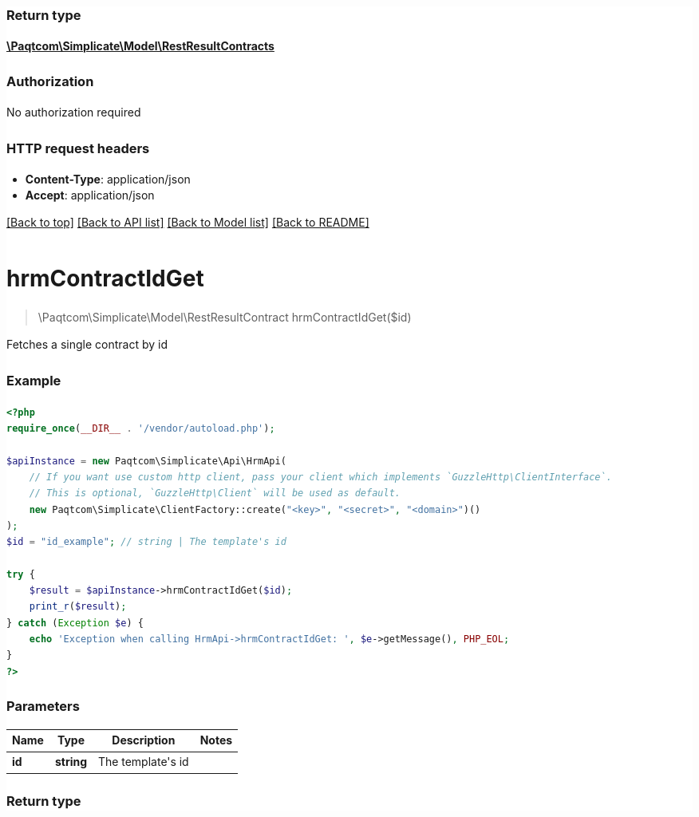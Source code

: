 ### Return type

[**\Paqtcom\Simplicate\Model\RestResultContracts**](../Model/RestResultContracts.md)

### Authorization

No authorization required

### HTTP request headers

- **Content-Type**: application/json
- **Accept**: application/json

[[Back to top]](#) [[Back to API list]](../README.md#documentation-for-api-endpoints) [[Back to Model list]](../README.md#documentation-for-models) [[Back to README]](../README.md)

# **hrmContractIdGet**

> \Paqtcom\Simplicate\Model\RestResultContract hrmContractIdGet($id)

Fetches a single contract by id

### Example

```php
<?php
require_once(__DIR__ . '/vendor/autoload.php');

$apiInstance = new Paqtcom\Simplicate\Api\HrmApi(
    // If you want use custom http client, pass your client which implements `GuzzleHttp\ClientInterface`.
    // This is optional, `GuzzleHttp\Client` will be used as default.
    new Paqtcom\Simplicate\ClientFactory::create("<key>", "<secret>", "<domain>")()
);
$id = "id_example"; // string | The template's id

try {
    $result = $apiInstance->hrmContractIdGet($id);
    print_r($result);
} catch (Exception $e) {
    echo 'Exception when calling HrmApi->hrmContractIdGet: ', $e->getMessage(), PHP_EOL;
}
?>
```

### Parameters

 Name   | Type       | Description           | Notes 
--------|------------|-----------------------|-------
 **id** | **string** | The template&#39;s id |

### Return type
